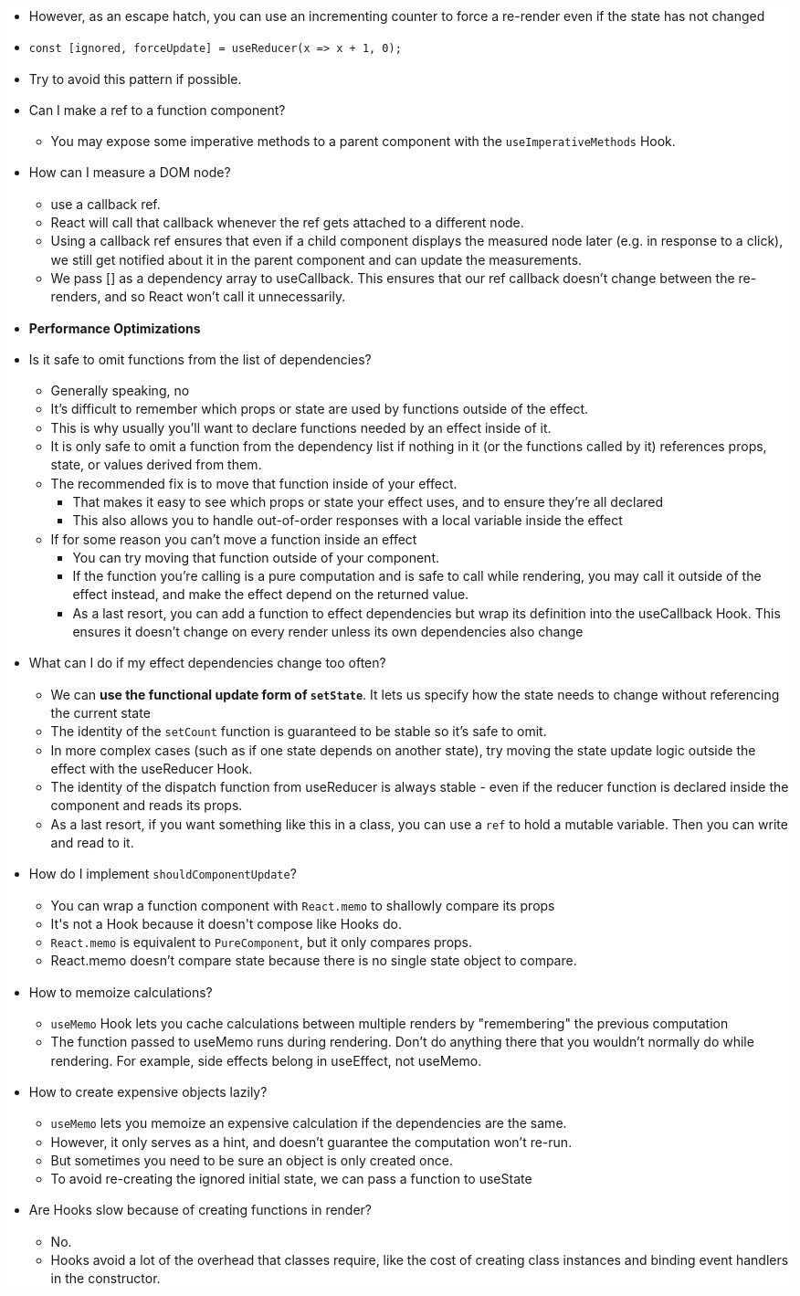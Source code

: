   - However, as an escape hatch, you can use an incrementing counter to force a re-render even if the state has not changed
  - `const [ignored, forceUpdate] = useReducer(x => x + 1, 0);`
  - Try to avoid this pattern if possible.
- Can I make a ref to a function component?
  - You may expose some imperative methods to a parent component with the `useImperativeMethods` Hook.
- How can I measure a DOM node?
  - use a callback ref. 
  - React will call that callback whenever the ref gets attached to a different node. 
  - Using a callback ref ensures that even if a child component displays the measured node later (e.g. in response to a click), we still get notified about it in the parent component and can update the measurements.
  - We pass [] as a dependency array to useCallback. This ensures that our ref callback doesn’t change between the re-renders, and so React won’t call it unnecessarily.
 
- **Performance Optimizations**
- Is it safe to omit functions from the list of dependencies?
  - Generally speaking, no
  - It’s difficult to remember which props or state are used by functions outside of the effect. 
  - This is why usually you’ll want to declare functions needed by an effect inside of it.
  - It is only safe to omit a function from the dependency list if nothing in it (or the functions called by it) references props, state, or values derived from them. 
  - The recommended fix is to move that function inside of your effect.
    - That makes it easy to see which props or state your effect uses, and to ensure they’re all declared
    - This also allows you to handle out-of-order responses with a local variable inside the effect
  - If for some reason you can’t move a function inside an effect
    - You can try moving that function outside of your component.
    - If the function you’re calling is a pure computation and is safe to call while rendering, you may call it outside of the effect instead, and make the effect depend on the returned value.
    - As a last resort, you can add a function to effect dependencies but wrap its definition into the useCallback Hook. This ensures it doesn’t change on every render unless its own dependencies also change
- What can I do if my effect dependencies change too often?
  - We can **use the functional update form of `setState`**. It lets us specify how the state needs to change without referencing the current state
  - The identity of the `setCount` function is guaranteed to be stable so it’s safe to omit.
  - In more complex cases (such as if one state depends on another state), try moving the state update logic outside the effect with the useReducer Hook.
  - The identity of the dispatch function from useReducer is always stable - even if the reducer function is declared inside the component and reads its props.
  - As a last resort, if you want something like this in a class, you can use a `ref` to hold a mutable variable. Then you can write and read to it. 
- How do I implement `shouldComponentUpdate`?
  - You can wrap a function component with `React.memo` to shallowly compare its props
  - It's not a Hook because it doesn't compose like Hooks do. 
  - `React.memo` is equivalent to `PureComponent`, but it only compares props.
  - React.memo doesn’t compare state because there is no single state object to compare. 
- How to memoize calculations?
  - `useMemo` Hook lets you cache calculations between multiple renders by "remembering" the previous computation
  - The function passed to useMemo runs during rendering. Don’t do anything there that you wouldn’t normally do while rendering. For example, side effects belong in useEffect, not useMemo.
- How to create expensive objects lazily?
  - `useMemo` lets you memoize an expensive calculation if the dependencies are the same. 
  - However, it only serves as a hint, and doesn’t guarantee the computation won’t re-run. 
  - But sometimes you need to be sure an object is only created once.
  - To avoid re-creating the ignored initial state, we can pass a function to useState
- Are Hooks slow because of creating functions in render?
  - No.
  - Hooks avoid a lot of the overhead that classes require, like the cost of creating class instances and binding event handlers in the constructor.